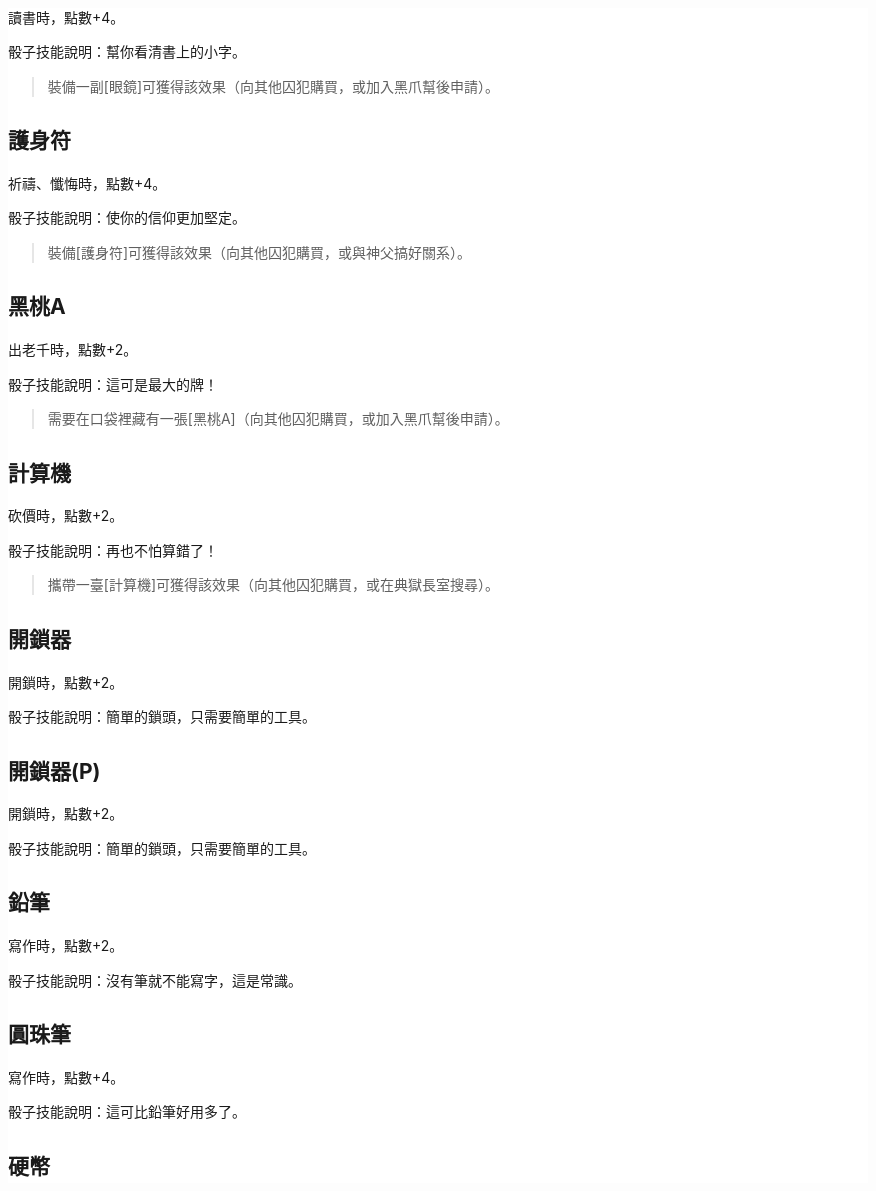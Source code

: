 讀書時，點數+4。

骰子技能說明：幫你看清書上的小字。

> 裝備一副[眼鏡]可獲得該效果（向其他囚犯購買，或加入黑爪幫後申請）。

## 護身符

祈禱、懺悔時，點數+4。

骰子技能說明：使你的信仰更加堅定。

> 裝備[護身符]可獲得該效果（向其他囚犯購買，或與神父搞好關系）。

## 黑桃A

出老千時，點數+2。

骰子技能說明：這可是最大的牌！

> 需要在口袋裡藏有一張[黑桃A]（向其他囚犯購買，或加入黑爪幫後申請）。

## 計算機

砍價時，點數+2。

骰子技能說明：再也不怕算錯了！

> 攜帶一臺[計算機]可獲得該效果（向其他囚犯購買，或在典獄長室搜尋）。

## 開鎖器

開鎖時，點數+2。

骰子技能說明：簡單的鎖頭，只需要簡單的工具。

## 開鎖器(P)

開鎖時，點數+2。

骰子技能說明：簡單的鎖頭，只需要簡單的工具。

## 鉛筆

寫作時，點數+2。

骰子技能說明：沒有筆就不能寫字，這是常識。

## 圓珠筆

寫作時，點數+4。

骰子技能說明：這可比鉛筆好用多了。

## 硬幣
